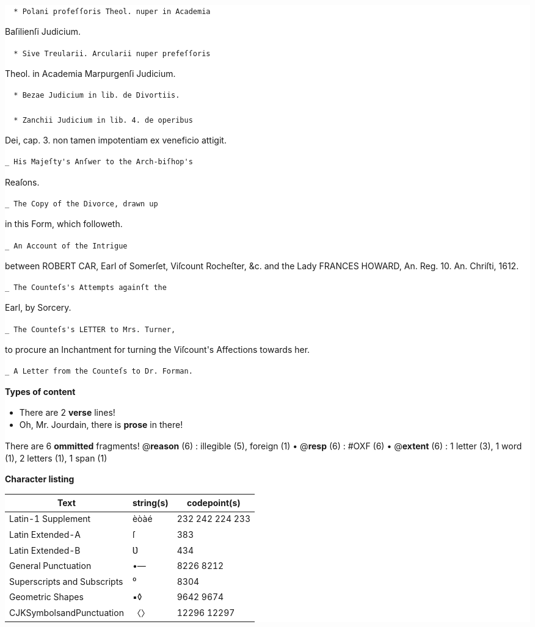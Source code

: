      * Polani profeſſoris Theol. nuper in Academia
Baſilienſi Judicium.

      * Sive Treularii. Arcularii nuper prefeſſoris
Theol. in Academia Marpurgenſi
Judicium.

      * Bezae Judicium in lib. de Divortiis.

      * Zanchii Judicium in lib. 4. de operibus
Dei, cap. 3. non tamen impotentiam
ex veneficio attigit.

    _ His Majeſty's Anſwer to the Arch-biſhop's
Reaſons.

    _ The Copy of the Divorce, drawn up
in this Form, which followeth.

    _ An Account of the Intrigue
between ROBERT CAR, Earl
of Somerſet, Viſcount Rocheſter,
&c. and the Lady FRANCES
HOWARD, An. Reg. 10.
An. Chriſti, 1612.

    _ The Counteſs's Attempts againſt the
Earl, by Sorcery.

    _ The Counteſs's LETTER to Mrs. Turner,
to procure an Inchantment for
turning the Viſcount's Affections
towards her.

    _ A Letter from the Counteſs to Dr. Forman.

**Types of content**

  * There are 2 **verse** lines!
  * Oh, Mr. Jourdain, there is **prose** in there!

There are 6 **ommitted** fragments! 
 @__reason__ (6) : illegible (5), foreign (1)  •  @__resp__ (6) : #OXF (6)  •  @__extent__ (6) : 1 letter (3), 1 word (1), 2 letters (1), 1 span (1)

**Character listing**


|Text|string(s)|codepoint(s)|
|---|---|---|
|Latin-1 Supplement|èòàé|232 242 224 233|
|Latin Extended-A|ſ|383|
|Latin Extended-B|Ʋ|434|
|General Punctuation|•—|8226 8212|
|Superscripts             and Subscripts|⁰|8304|
|Geometric Shapes|▪◊|9642 9674|
|CJKSymbolsandPunctuation|〈〉|12296 12297|
